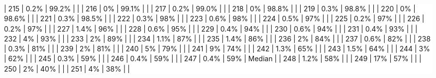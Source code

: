 | 215 | 0.2% | 99.2% |  |
| 216 | 0% | 99.1% |  |
| 217 | 0.2% | 99.0% |  |
| 218 | 0% | 98.8% |  |
| 219 | 0.3% | 98.8% |  |
| 220 | 0% | 98.6% |  |
| 221 | 0.3% | 98.5% |  |
| 222 | 0.3% | 98% |  |
| 223 | 0.6% | 98% |  |
| 224 | 0.5% | 97% |  |
| 225 | 0.2% | 97% |  |
| 226 | 0.2% | 97% |  |
| 227 | 1.4% | 96% |  |
| 228 | 0.6% | 95% |  |
| 229 | 0.4% | 94% |  |
| 230 | 0.6% | 94% |  |
| 231 | 0.4% | 93% |  |
| 232 | 4% | 93% |  |
| 233 | 2% | 89% |  |
| 234 | 1.1% | 87% |  |
| 235 | 1.4% | 86% |  |
| 236 | 2% | 84% |  |
| 237 | 0.6% | 82% |  |
| 238 | 0.3% | 81% |  |
| 239 | 2% | 81% |  |
| 240 | 5% | 79% |  |
| 241 | 9% | 74% |  |
| 242 | 1.3% | 65% |  |
| 243 | 1.5% | 64% |  |
| 244 | 3% | 62% |  |
| 245 | 0.3% | 59% |  |
| 246 | 0.4% | 59% |  |
| 247 | 0.4% | 59% | Median |
| 248 | 1.2% | 58% |  |
| 249 | 17% | 57% |  |
| 250 | 2% | 40% |  |
| 251 | 4% | 38% |  |